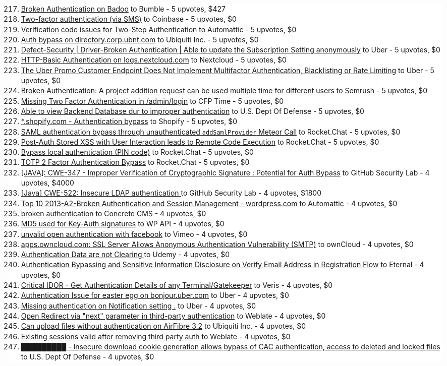 217. [Broken Authentication on Badoo](https://hackerone.com/reports/121469) to Bumble - 5 upvotes, $427
218. [Two-factor authentication (via SMS)](https://hackerone.com/reports/66223) to Coinbase - 5 upvotes, $0
219. [Verification code issues for Two-Step Authentication](https://hackerone.com/reports/67660) to Automattic - 5 upvotes, $0
220. [Auth bypass on directory.corp.ubnt.com](https://hackerone.com/reports/116504) to Ubiquiti Inc. - 5 upvotes, $0
221. [Defect-Security | Driver-Broken Authentication | Able to update the Subscription Setting anonymously](https://hackerone.com/reports/134206) to Uber - 5 upvotes, $0
222. [HTTP-Basic Authentication on logs.nextcloud.com](https://hackerone.com/reports/198673) to Nextcloud - 5 upvotes, $0
223. [The Uber Promo Customer Endpoint Does Not Implement Multifactor Authentication, Blacklisting or Rate Limiting](https://hackerone.com/reports/293359) to Uber - 5 upvotes, $0
224. [Broken Authentication: A project addition request can be used multiple time for different users](https://hackerone.com/reports/319480) to Semrush - 5 upvotes, $0
225. [Missing Two Factor Authentication in /admin/login](https://hackerone.com/reports/474963) to CFP Time - 5 upvotes, $0
226. [Able to view Backend Database dur to improper authentication](https://hackerone.com/reports/258573) to U.S. Dept Of Defense - 5 upvotes, $0
227. [*.shopify.com - Authentication bypass](https://hackerone.com/reports/838231) to Shopify - 5 upvotes, $0
228. [SAML authentication bypass through unauthenticated `addSamlProvider` Meteor Call](https://hackerone.com/reports/1049375) to Rocket.Chat - 5 upvotes, $0
229. [Post-Auth Stored XSS with User Interaction leads to Remote Code Execution](https://hackerone.com/reports/1132202) to Rocket.Chat - 5 upvotes, $0
230. [Bypass local authentication (PIN code)](https://hackerone.com/reports/1126414) to Rocket.Chat - 5 upvotes, $0
231. [TOTP 2 Factor Authentication Bypass](https://hackerone.com/reports/1448268) to Rocket.Chat - 5 upvotes, $0
232. [[JAVA]: CWE-347 - Improper Verification of Cryptographic Signature : Potential for Auth Bypass](https://hackerone.com/reports/1212274) to GitHub Security Lab - 4 upvotes, $4000
233. [[Java] CWE-522: Insecure LDAP authentication ](https://hackerone.com/reports/1095708) to GitHub Security Lab - 4 upvotes, $1800
234. [Top 10 2013-A2-Broken Authentication and Session Management - wordpress.com](https://hackerone.com/reports/18503) to Automattic - 4 upvotes, $0
235. [broken authentication](https://hackerone.com/reports/23921) to Concrete CMS - 4 upvotes, $0
236. [MD5 used for Key-Auth signatures](https://hackerone.com/reports/32944) to WP API - 4 upvotes, $0
237. [unvalid open authentication with facebook](https://hackerone.com/reports/44425) to Vimeo - 4 upvotes, $0
238. [apps.owncloud.com: SSL Server Allows Anonymous Authentication Vulnerability (SMTP)](https://hackerone.com/reports/83803) to ownCloud - 4 upvotes, $0
239. [Authentication Data are not Clearing ](https://hackerone.com/reports/119262) to Udemy - 4 upvotes, $0
240. [Authentication Bypassing and Sensitive Information Disclosure on Verify Email Address in Registration Flow](https://hackerone.com/reports/124151) to Eternal - 4 upvotes, $0
241. [Critical IDOR - Get Authentication Details of any Terminal/Gatekeeper](https://hackerone.com/reports/120293) to Veris - 4 upvotes, $0
242. [Authentication Issue for easter egg on bonjour.uber.com](https://hackerone.com/reports/146838) to Uber - 4 upvotes, $0
243. [Missing authentication on Notification setting .](https://hackerone.com/reports/135891) to Uber - 4 upvotes, $0
244. [Open Redirect via "next" parameter in third-party authentication](https://hackerone.com/reports/223326) to Weblate - 4 upvotes, $0
245. [Can upload files without authentication on AirFibre 3.2](https://hackerone.com/reports/201529) to Ubiquiti Inc. - 4 upvotes, $0
246. [Existing sessions valid after removing third party auth](https://hackerone.com/reports/223475) to Weblate - 4 upvotes, $0
247. [█████████ - Insecure download cookie generation allows bypass of CAC authentication, access to deleted and locked files](https://hackerone.com/reports/496326) to U.S. Dept Of Defense - 4 upvotes, $0